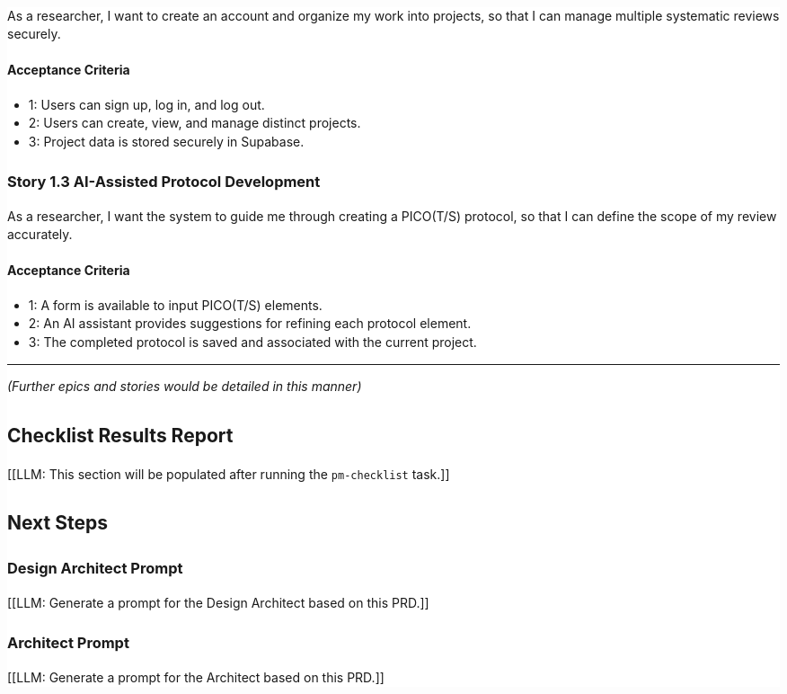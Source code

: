 As a researcher,
I want to create an account and organize my work into projects,
so that I can manage multiple systematic reviews securely.

#### Acceptance Criteria

- 1: Users can sign up, log in, and log out.
- 2: Users can create, view, and manage distinct projects.
- 3: Project data is stored securely in Supabase.

### Story 1.3 AI-Assisted Protocol Development

As a researcher,
I want the system to guide me through creating a PICO(T/S) protocol,
so that I can define the scope of my review accurately.

#### Acceptance Criteria

- 1: A form is available to input PICO(T/S) elements.
- 2: An AI assistant provides suggestions for refining each protocol element.
- 3: The completed protocol is saved and associated with the current project.

---
*(Further epics and stories would be detailed in this manner)*

## Checklist Results Report

[[LLM: This section will be populated after running the `pm-checklist` task.]]

## Next Steps

### Design Architect Prompt

[[LLM: Generate a prompt for the Design Architect based on this PRD.]]

### Architect Prompt

[[LLM: Generate a prompt for the Architect based on this PRD.]]
